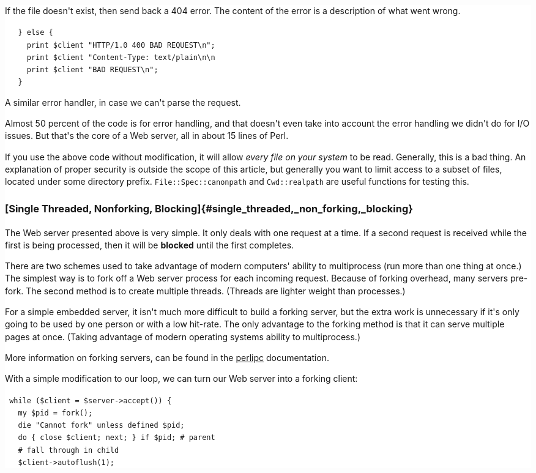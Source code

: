If the file doesn't exist, then send back a 404 error. The content of
the error is a description of what went wrong.

       } else {
         print $client "HTTP/1.0 400 BAD REQUEST\n";
         print $client "Content-Type: text/plain\n\n
         print $client "BAD REQUEST\n";
       }

A similar error handler, in case we can't parse the request.

Almost 50 percent of the code is for error handling, and that doesn't
even take into account the error handling we didn't do for I/O issues.
But that's the core of a Web server, all in about 15 lines of Perl.

If you use the above code without modification, it will allow *every
file on your system* to be read. Generally, this is a bad thing. An
explanation of proper security is outside the scope of this article, but
generally you want to limit access to a subset of files, located under
some directory prefix. `File::Spec::canonpath` and `Cwd::realpath` are
useful functions for testing this.

### [Single Threaded, Nonforking, Blocking]{#single_threaded,_non_forking,_blocking}

The Web server presented above is very simple. It only deals with one
request at a time. If a second request is received while the first is
being processed, then it will be **blocked** until the first completes.

There are two schemes used to take advantage of modern computers'
ability to multiprocess (run more than one thing at once.) The simplest
way is to fork off a Web server process for each incoming request.
Because of forking overhead, many servers pre-fork. The second method is
to create multiple threads. (Threads are lighter weight than processes.)

For a simple embedded server, it isn't much more difficult to build a
forking server, but the extra work is unnecessary if it's only going to
be used by one person or with a low hit-rate. The only advantage to the
forking method is that it can serve multiple pages at once. (Taking
advantage of modern operating systems ability to multiprocess.)

More information on forking servers, can be found in the
[perlipc](http://www.perldoc.com/perl5.8.0/pod/perlipc.html)
documentation.

With a simple modification to our loop, we can turn our Web server into
a forking client:

     while ($client = $server->accept()) {
       my $pid = fork();
       die "Cannot fork" unless defined $pid;
       do { close $client; next; } if $pid; # parent
       # fall through in child
       $client->autoflush(1);
